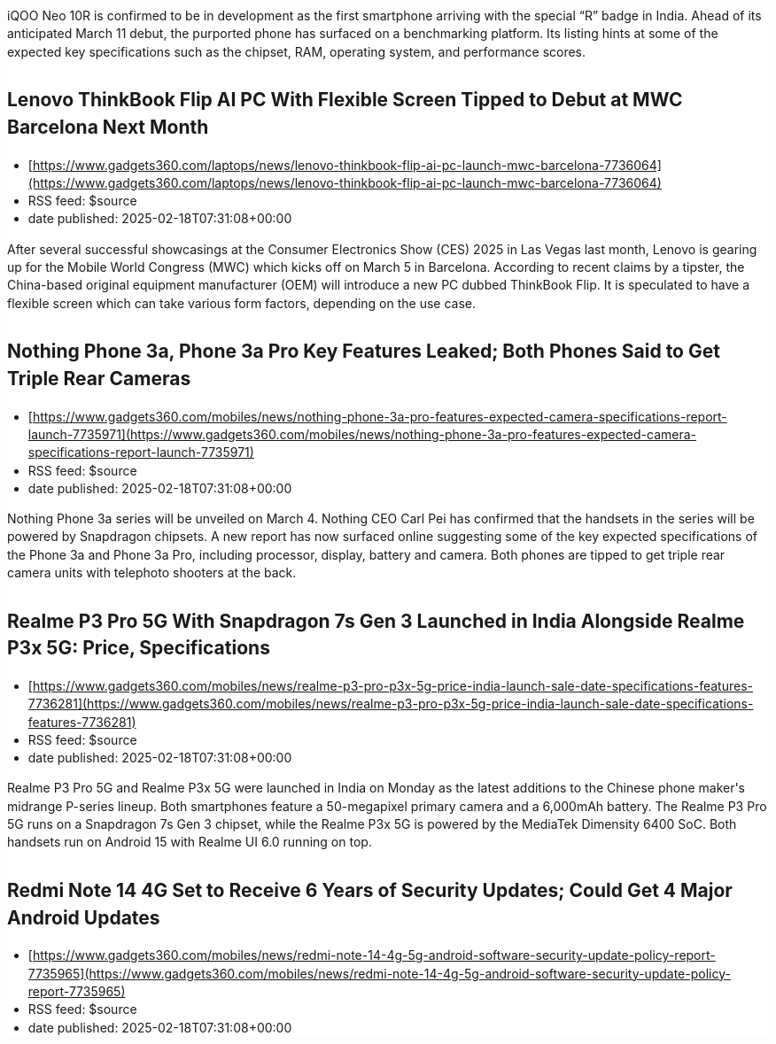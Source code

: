 iQOO Neo 10R is confirmed to be in development as the first smartphone arriving with the special “R” badge in India. Ahead of its anticipated March 11 debut, the purported phone has surfaced on a benchmarking platform. Its listing hints at some of the expected key specifications such as the chipset, RAM, operating system, and performance scores.

## Lenovo ThinkBook Flip AI PC With Flexible Screen Tipped to Debut at MWC Barcelona Next Month
 - [https://www.gadgets360.com/laptops/news/lenovo-thinkbook-flip-ai-pc-launch-mwc-barcelona-7736064](https://www.gadgets360.com/laptops/news/lenovo-thinkbook-flip-ai-pc-launch-mwc-barcelona-7736064)
 - RSS feed: $source
 - date published: 2025-02-18T07:31:08+00:00

After several successful showcasings at the Consumer Electronics Show (CES) 2025 in Las Vegas last month, Lenovo is gearing up for the Mobile World Congress (MWC) which kicks off on March 5 in Barcelona. According to recent claims by a tipster, the China-based original equipment manufacturer (OEM) will introduce a new PC dubbed ThinkBook Flip. It is speculated to have a flexible screen which can take various form factors, depending on the use case.

## Nothing Phone 3a, Phone 3a Pro Key Features Leaked; Both Phones Said to Get Triple Rear Cameras
 - [https://www.gadgets360.com/mobiles/news/nothing-phone-3a-pro-features-expected-camera-specifications-report-launch-7735971](https://www.gadgets360.com/mobiles/news/nothing-phone-3a-pro-features-expected-camera-specifications-report-launch-7735971)
 - RSS feed: $source
 - date published: 2025-02-18T07:31:08+00:00

Nothing Phone 3a series will be unveiled on March 4. Nothing CEO Carl Pei has confirmed that the handsets in the series will be powered by Snapdragon chipsets. A new report has now surfaced online suggesting some of the key expected specifications of the Phone 3a and Phone 3a Pro, including processor, display, battery and camera. Both phones are tipped to get triple rear camera units with telephoto shooters at the back.

## Realme P3 Pro 5G With Snapdragon 7s Gen 3 Launched in India Alongside Realme P3x 5G: Price, Specifications
 - [https://www.gadgets360.com/mobiles/news/realme-p3-pro-p3x-5g-price-india-launch-sale-date-specifications-features-7736281](https://www.gadgets360.com/mobiles/news/realme-p3-pro-p3x-5g-price-india-launch-sale-date-specifications-features-7736281)
 - RSS feed: $source
 - date published: 2025-02-18T07:31:08+00:00

Realme P3 Pro 5G and Realme P3x 5G were launched in India on Monday as the latest additions to the Chinese phone maker's midrange P-series lineup. Both smartphones feature a 50-megapixel primary camera and a 6,000mAh battery. The Realme P3 Pro 5G runs on a Snapdragon 7s Gen 3 chipset, while the Realme P3x 5G is powered by the MediaTek Dimensity 6400 SoC. Both handsets run on Android 15 with Realme UI 6.0 running on top.

## Redmi Note 14 4G Set to Receive 6 Years of Security Updates; Could Get 4 Major Android Updates
 - [https://www.gadgets360.com/mobiles/news/redmi-note-14-4g-5g-android-software-security-update-policy-report-7735965](https://www.gadgets360.com/mobiles/news/redmi-note-14-4g-5g-android-software-security-update-policy-report-7735965)
 - RSS feed: $source
 - date published: 2025-02-18T07:31:08+00:00
